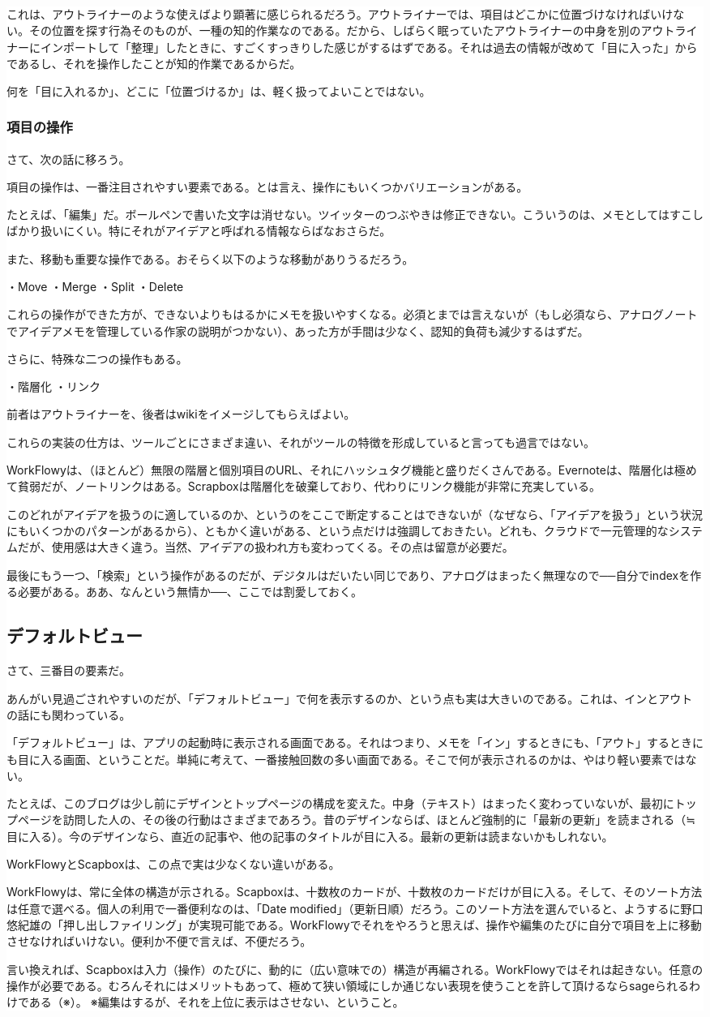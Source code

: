これは、アウトライナーのような使えばより顕著に感じられるだろう。アウトライナーでは、項目はどこかに位置づけなければいけない。その位置を探す行為そのものが、一種の知的作業なのである。だから、しばらく眠っていたアウトライナーの中身を別のアウトライナーにインポートして「整理」したときに、すごくすっきりした感じがするはずである。それは過去の情報が改めて「目に入った」からであるし、それを操作したことが知的作業であるからだ。

何を「目に入れるか」、どこに「位置づけるか」は、軽く扱ってよいことではない。

<h3>項目の操作</h3>

さて、次の話に移ろう。

項目の操作は、一番注目されやすい要素である。とは言え、操作にもいくつかバリエーションがある。

たとえば、「編集」だ。ボールペンで書いた文字は消せない。ツイッターのつぶやきは修正できない。こういうのは、メモとしてはすこしばかり扱いにくい。特にそれがアイデアと呼ばれる情報ならばなおさらだ。

また、移動も重要な操作である。おそらく以下のような移動がありうるだろう。

・Move
・Merge
・Split
・Delete

これらの操作ができた方が、できないよりもはるかにメモを扱いやすくなる。必須とまでは言えないが（もし必須なら、アナログノートでアイデアメモを管理している作家の説明がつかない）、あった方が手間は少なく、認知的負荷も減少するはずだ。

さらに、特殊な二つの操作もある。

・階層化
・リンク

前者はアウトライナーを、後者はwikiをイメージしてもらえばよい。

これらの実装の仕方は、ツールごとにさまざま違い、それがツールの特徴を形成していると言っても過言ではない。

WorkFlowyは、（ほとんど）無限の階層と個別項目のURL、それにハッシュタグ機能と盛りだくさんである。Evernoteは、階層化は極めて貧弱だが、ノートリンクはある。Scrapboxは階層化を破棄しており、代わりにリンク機能が非常に充実している。

このどれがアイデアを扱うのに適しているのか、というのをここで断定することはできないが（なぜなら、「アイデアを扱う」という状況にもいくつかのパターンがあるから）、ともかく違いがある、という点だけは強調しておきたい。どれも、クラウドで一元管理的なシステムだが、使用感は大きく違う。当然、アイデアの扱われ方も変わってくる。その点は留意が必要だ。

最後にもう一つ、「検索」という操作があるのだが、デジタルはだいたい同じであり、アナログはまったく無理なので──自分でindexを作る必要がある。ああ、なんという無情か──、ここでは割愛しておく。

<h2>デフォルトビュー</h2>

さて、三番目の要素だ。

あんがい見過ごされやすいのだが、「デフォルトビュー」で何を表示するのか、という点も実は大きいのである。これは、インとアウトの話にも関わっている。

「デフォルトビュー」は、アプリの起動時に表示される画面である。それはつまり、メモを「イン」するときにも、「アウト」するときにも目に入る画面、ということだ。単純に考えて、一番接触回数の多い画面である。そこで何が表示されるのかは、やはり軽い要素ではない。

たとえば、このブログは少し前にデザインとトップページの構成を変えた。中身（テキスト）はまったく変わっていないが、最初にトップページを訪問した人の、その後の行動はさまざまであろう。昔のデザインならば、ほとんど強制的に「最新の更新」を読まされる（≒目に入る）。今のデザインなら、直近の記事や、他の記事のタイトルが目に入る。最新の更新は読まないかもしれない。

WorkFlowyとScapboxは、この点で実は少なくない違いがある。

WorkFlowyは、常に全体の構造が示される。Scapboxは、十数枚のカードが、十数枚のカードだけが目に入る。そして、そのソート方法は任意で選べる。個人の利用で一番便利なのは、「Date modified」（更新日順）だろう。このソート方法を選んでいると、ようするに野口悠紀雄の「押し出しファイリング」が実現可能である。WorkFlowyでそれをやろうと思えば、操作や編集のたびに自分で項目を上に移動させなければいけない。便利か不便で言えば、不便だろう。

言い換えれば、Scapboxは入力（操作）のたびに、動的に（広い意味での）構造が再編される。WorkFlowyではそれは起きない。任意の操作が必要である。むろんそれにはメリットもあって、極めて狭い領域にしか通じない表現を使うことを許して頂けるならsageられるわけである（※）。
※編集はするが、それを上位に表示はさせない、ということ。
